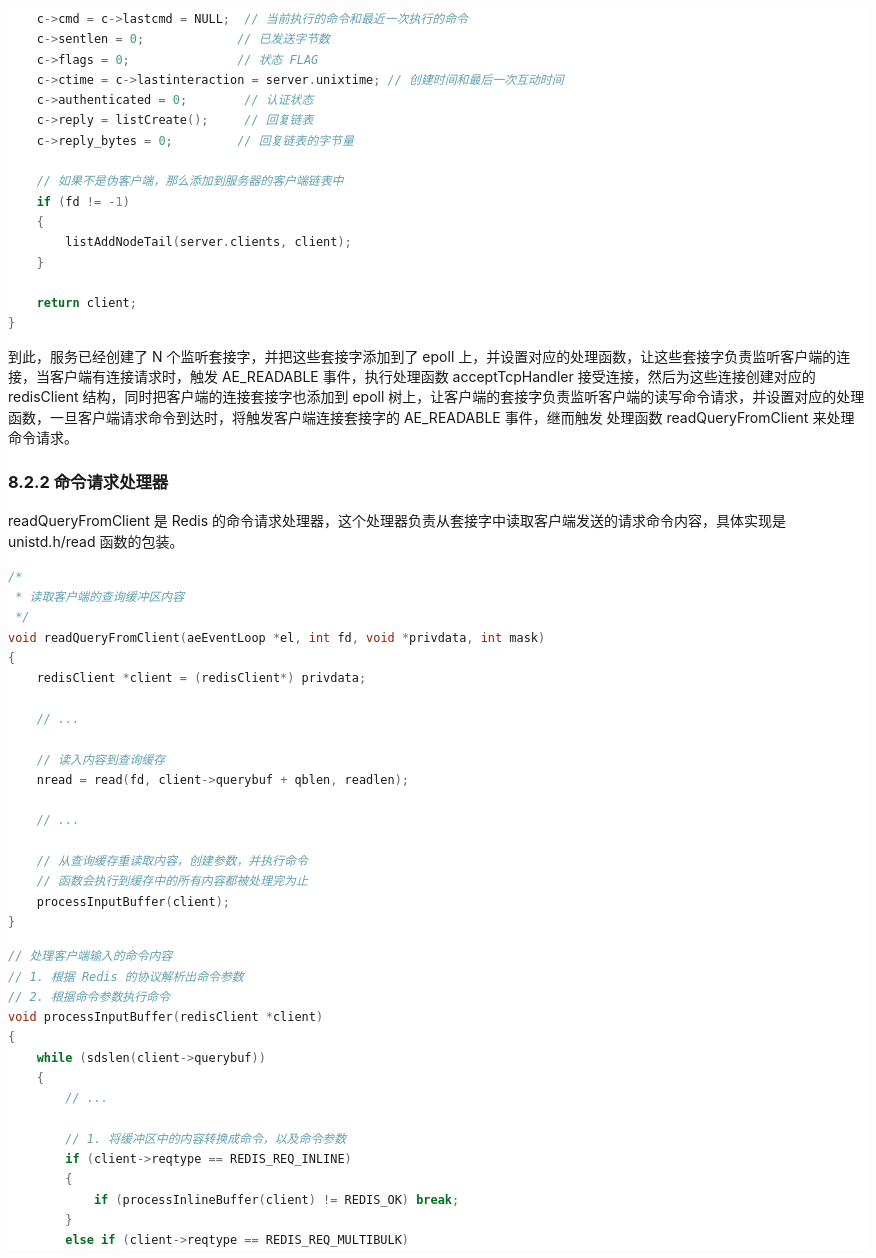 ```c
    c->cmd = c->lastcmd = NULL;  // 当前执行的命令和最近一次执行的命令
    c->sentlen = 0; 			// 已发送字节数
    c->flags = 0; 				// 状态 FLAG
    c->ctime = c->lastinteraction = server.unixtime; // 创建时间和最后一次互动时间
    c->authenticated = 0; 		 // 认证状态
    c->reply = listCreate(); 	 // 回复链表
    c->reply_bytes = 0; 		// 回复链表的字节量
    
    // 如果不是伪客户端，那么添加到服务器的客户端链表中
    if (fd != -1) 
    {
        listAddNodeTail(server.clients, client);
    }
    
    return client;
}
```

到此，服务已经创建了 N 个监听套接字，并把这些套接字添加到了 epoll 上，并设置对应的处理函数，让这些套接字负责监听客户端的连接，当客户端有连接请求时，触发 AE_READABLE 事件，执行处理函数 acceptTcpHandler 接受连接，然后为这些连接创建对应的 redisClient 结构，同时把客户端的连接套接字也添加到 epoll  树上，让客户端的套接字负责监听客户端的读写命令请求，并设置对应的处理函数，一旦客户端请求命令到达时，将触发客户端连接套接字的 AE_READABLE 事件，继而触发 处理函数 readQueryFromClient 来处理命令请求。

### 8.2.2 命令请求处理器

readQueryFromClient 是 Redis 的命令请求处理器，这个处理器负责从套接字中读取客户端发送的请求命令内容，具体实现是 unistd.h/read 函数的包装。

```c
/*
 * 读取客户端的查询缓冲区内容
 */
void readQueryFromClient(aeEventLoop *el, int fd, void *privdata, int mask) 
{
    redisClient *client = (redisClient*) privdata;
    
    // ...
  
    // 读入内容到查询缓存
    nread = read(fd, client->querybuf + qblen, readlen);
    
    // ...
   
    // 从查询缓存重读取内容，创建参数，并执行命令
    // 函数会执行到缓存中的所有内容都被处理完为止
    processInputBuffer(client);
}

```



```c
// 处理客户端输入的命令内容
// 1. 根据 Redis 的协议解析出命令参数
// 2. 根据命令参数执行命令
void processInputBuffer(redisClient *client) 
{
    while (sdslen(client->querybuf)) 
	{
     	// ...
        
        // 1. 将缓冲区中的内容转换成命令，以及命令参数
        if (client->reqtype == REDIS_REQ_INLINE) 
		{
            if (processInlineBuffer(client) != REDIS_OK) break;
        } 
		else if (client->reqtype == REDIS_REQ_MULTIBULK) 
```